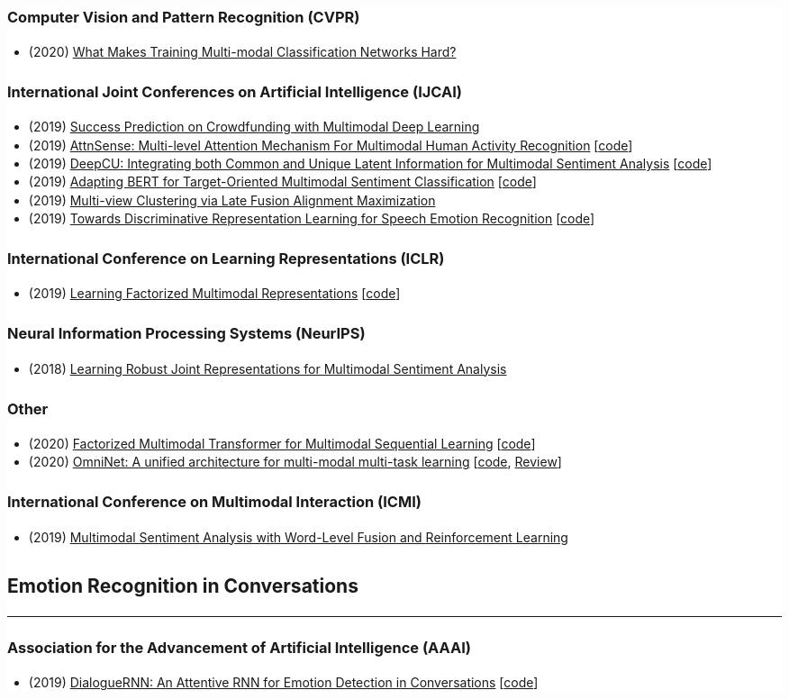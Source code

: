 ### Computer Vision and Pattern Recognition (CVPR)
- (2020) [What Makes Training Multi-modal Classification Networks Hard?](http://openaccess.thecvf.com/content_CVPR_2020/papers/Wang_What_Makes_Training_Multi-Modal_Classification_Networks_Hard_CVPR_2020_paper.pdf)

### International Joint Conferences on Artificial Intelligence (IJCAI)
- (2019) [Success Prediction on Crowdfunding with Multimodal Deep Learning](https://www.ijcai.org/proceedings/2019/0299.pdf)
- (2019) [AttnSense: Multi-level Attention Mechanism For Multimodal Human Activity Recognition](https://www.ijcai.org/Proceedings/2019/0431.pdf) \[[code](https://github.com/zzpustc/ML-Application-on-Network)\]
- (2019) [DeepCU: Integrating both Common and Unique Latent Information for Multimodal Sentiment Analysis](https://www.ijcai.org/Proceedings/2019/0503.pdf) \[[code](https://github.com/sverma88/DeepCU-IJCAI19)\]
- (2019) [Adapting BERT for Target-Oriented Multimodal Sentiment Classification](https://www.ijcai.org/Proceedings/2019/0751.pdf) \[[code](https://github.com/jefferyYu/TomBERT)\]
- (2019) [Multi-view Clustering via Late Fusion Alignment Maximization](https://www.ijcai.org/proceedings/2019/0524.pdf)
- (2019) [Towards Discriminative Representation Learning for Speech Emotion Recognition](https://www.ijcai.org/Proceedings/2019/0703.pdf) \[[code](https://github.com/thuhcsi/IJCAI2019-DRL4SER)\]

### International Conference on Learning Representations (ICLR)
- (2019) [Learning Factorized Multimodal Representations](https://openreview.net/forum?id=rygqqsA9KX) \[[code](https://github.com/pliang279/factorized)\]

### Neural Information Processing Systems (NeurIPS)
- (2018) [Learning Robust Joint Representations for Multimodal Sentiment Analysis](https://openreview.net/pdf?id=rkgx8x1js7)

### Other
- (2020) [Factorized Multimodal Transformer for Multimodal Sequential Learning](https://openreview.net/pdf?id=BJxD11HFDS) \[[code](https://github.com/A2Zadeh/Factorized-Multimodal-Transformer)\]
- (2020) [OmniNet: A unified architecture for multi-modal multi-task learning](https://openreview.net/pdf?id=HJgdo6VFPH) \[[code](https://github.com/subho406/OmniNet), [Review](https://openreview.net/forum?id=HJgdo6VFPH)\]



### International Conference on Multimodal Interaction (ICMI)
- (2019) [Multimodal Sentiment Analysis with Word-Level Fusion and Reinforcement Learning](https://dl.acm.org/doi/pdf/10.1145/3136755.3136801)


## Emotion Recognition in Conversations
---
### Association for the Advancement of Artificial Intelligence (AAAI)
- (2019) [DialogueRNN: An Attentive RNN for Emotion Detection in Conversations](https://www.aaai.org/ojs/index.php/AAAI/article/download/4657/4535) \[[code](https://github.com/SenticNet/conv-emotion)\]
